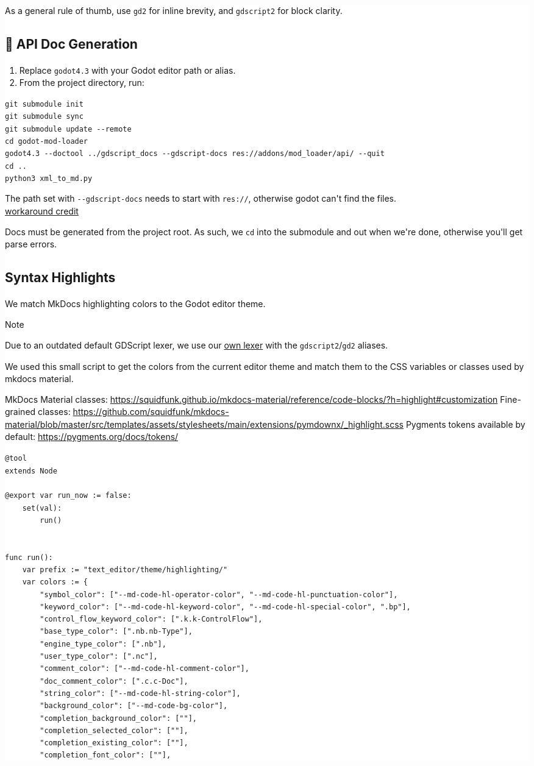 As a general rule of thumb, use `gd2` for inline brevity, and `gdscript2` for block clarity.

## 🔄 API Doc Generation

1. Replace `godot4.3` with your Godot editor path or alias.
2. From the project directory, run:
```shell
git submodule init
git submodule sync
git submodule update --remote
cd godot-mod-loader
godot4.3 --doctool ../gdscript_docs --gdscript-docs res://addons/mod_loader/api/ --quit
cd ..
python3 xml_to_md.py
```

The path set with `--gdscript-docs` needs to start with `res://`, otherwise godot can't find the files.   
[workaround credit](https://github.com/godotengine/godot/issues/84579#issuecomment-1873346477)

Docs must be generated from the project root. As such, we `cd` into the submodule and out when we're done, otherwise you'll get parse errors.

## Syntax Highlights
We match MkDocs highlighting colors to the Godot editor theme.

> [!NOTE]
> Due to an outdated default GDScript lexer, we use our [own lexer](https://github.com/GodotModding/pygments-gdscript) with the `gdscript2`/`gd2` aliases.

We used this small script to get the colors from the current editor theme and match
them to the CSS variables or classes used by mkdocs material.

MkDocs Material classes: https://squidfunk.github.io/mkdocs-material/reference/code-blocks/?h=highlight#customization
Fine-grained classes: https://github.com/squidfunk/mkdocs-material/blob/master/src/templates/assets/stylesheets/main/extensions/pymdownx/_highlight.scss
Pygments tokens available by default: https://pygments.org/docs/tokens/

```gdscript
@tool
extends Node

@export var run_now := false:
	set(val):
		run()


func run():
	var prefix := "text_editor/theme/highlighting/"
	var colors := {
		"symbol_color": ["--md-code-hl-operator-color", "--md-code-hl-punctuation-color"],
		"keyword_color": ["--md-code-hl-keyword-color", "--md-code-hl-special-color", ".bp"],
		"control_flow_keyword_color": [".k.k-ControlFlow"],
		"base_type_color": [".nb.nb-Type"],
		"engine_type_color": [".nb"],
		"user_type_color": [".nc"],
		"comment_color": ["--md-code-hl-comment-color"],
		"doc_comment_color": [".c.c-Doc"],
		"string_color": ["--md-code-hl-string-color"],
		"background_color": ["--md-code-bg-color"],
		"completion_background_color": [""],
		"completion_selected_color": [""],
		"completion_existing_color": [""],
		"completion_font_color": [""],
```